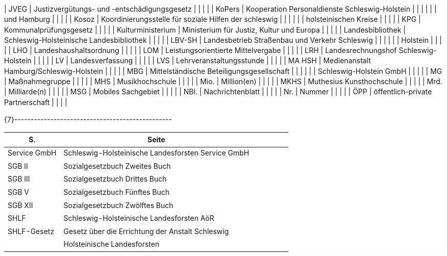 | JVEG              | Justizvergütungs- und -entschädigungsgesetz            |  |  |  |
| KoPers            | Kooperation Personaldienste Schleswig-Holstein         |  |  |  |
|                   | und Hamburg                                            |  |  |  |
| Kosoz             | Koordinierungsstelle für soziale Hilfen der schleswig  |  |  |  |
|                   | holsteinischen Kreise                                  |  |  |  |
| KPG               | Kommunalprüfungsgesetz                                 |  |  |  |
| Kulturministerium | Ministerium für Justiz, Kultur und Europa              |  |  |  |
| Landesbibliothek  | Schleswig-Holsteinische Landesbibliothek               |  |  |  |
| LBV-SH            | Landesbetrieb Straßenbau und Verkehr Schleswig         |  |  |  |
|                   | Holstein                                               |  |  |  |
| LHO               | Landeshaushaltsordnung                                 |  |  |  |
| LOM               | Leistungsorientierte Mittelvergabe                     |  |  |  |
| LRH               | Landesrechnungshof Schleswig-Holstein                  |  |  |  |
| LV                | Landesverfassung                                       |  |  |  |
| LVS               | Lehrveranstaltungsstunde                               |  |  |  |
| MA HSH            | Medienanstalt Hamburg/Schleswig-Holstein               |  |  |  |
| MBG               | Mittelständische Beteiligungsgesellschaft              |  |  |  |
|                   | Schleswig-Holstein GmbH                                |  |  |  |
| MG                | Maßnahmegruppe                                         |  |  |  |
| MHS               | Musikhochschule                                        |  |  |  |
| Mio.              | Million(en)                                            |  |  |  |
| MKHS              | Muthesius Kunsthochschule                              |  |  |  |
| Mrd.              | Milliarde(n)                                           |  |  |  |
| MSG               | Mobiles Sachgebiet                                     |  |  |  |
| NBl.              | Nachrichtenblatt                                       |  |  |  |
| Nr.               | Nummer                                                 |  |  |  |
| ÖPP               | öffentlich-private Partnerschaft                       |  |  |  |

{7}------------------------------------------------

| S.                       | Seite                                                 |  |  |  |  |  |
|--------------------------|-------------------------------------------------------|--|--|--|--|--|
| Service GmbH             | Schleswig-Holsteinische Landesforsten Service GmbH    |  |  |  |  |  |
| SGB II                   | Sozialgesetzbuch Zweites Buch                         |  |  |  |  |  |
| SGB III                  | Sozialgesetzbuch Drittes Buch                         |  |  |  |  |  |
| SGB V                    | Sozialgesetzbuch Fünftes Buch                         |  |  |  |  |  |
| SGB XII                  | Sozialgesetzbuch Zwölftes Buch                        |  |  |  |  |  |
| SHLF                     | Schleswig-Holsteinische Landesforsten AöR             |  |  |  |  |  |
| SHLF-Gesetz              | Gesetz über die Errichtung der Anstalt Schleswig      |  |  |  |  |  |
|                          | Holsteinische Landesforsten                           |  |  |  |  |  |